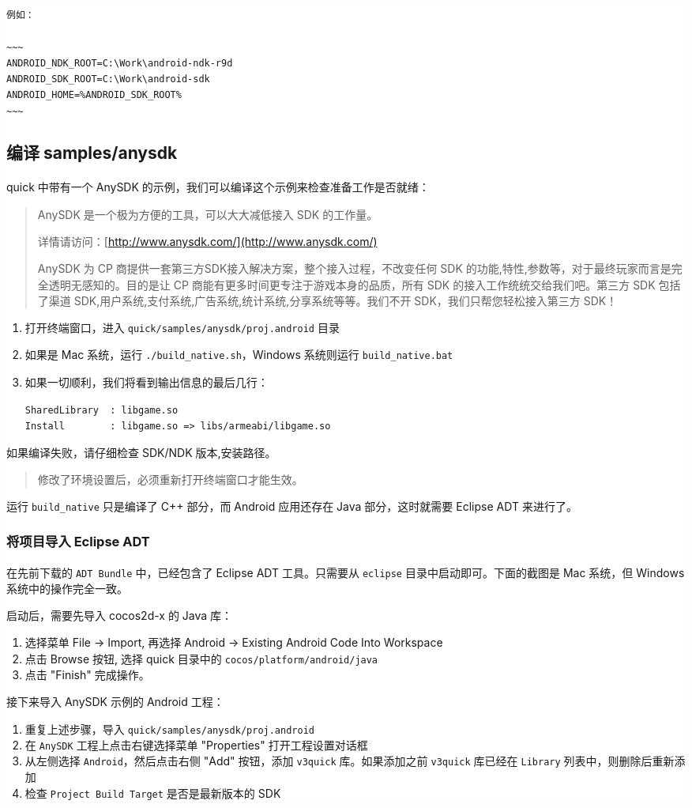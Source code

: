     例如：

    ~~~
    ANDROID_NDK_ROOT=C:\Work\android-ndk-r9d
    ANDROID_SDK_ROOT=C:\Work\android-sdk
    ANDROID_HOME=%ANDROID_SDK_ROOT%
    ~~~


## 编译 samples/anysdk

quick 中带有一个 AnySDK 的示例，我们可以编译这个示例来检查准备工作是否就绪：

> AnySDK 是一个极为方便的工具，可以大大减低接入 SDK 的工作量。
> 
> 详情请访问：[http://www.anysdk.com/](http://www.anysdk.com/)
> 
> AnySDK 为 CP 商提供一套第三方SDK接入解决方案，整个接入过程，不改变任何 SDK 的功能,特性,参数等，对于最终玩家而言是完全透明无感知的。目的是让 CP 商能有更多时间更专注于游戏本身的品质，所有 SDK 的接入工作统统交给我们吧。第三方 SDK 包括了渠道 SDK,用户系统,支付系统,广告系统,统计系统,分享系统等等。我们不开 SDK，我们只帮您轻松接入第三方 SDK！

1.  打开终端窗口，进入 `quick/samples/anysdk/proj.android` 目录
2.  如果是 Mac 系统，运行 `./build_native.sh`，Windows 系统则运行 `build_native.bat`
3.  如果一切顺利，我们将看到输出信息的最后几行：

    ~~~
    SharedLibrary  : libgame.so
    Install        : libgame.so => libs/armeabi/libgame.so
    ~~~


如果编译失败，请仔细检查 SDK/NDK 版本,安装路径。

> 修改了环境设置后，必须重新打开终端窗口才能生效。


运行 `build_native` 只是编译了 C++ 部分，而 Android 应用还存在 Java 部分，这时就需要 Eclipse ADT 来进行了。

### 将项目导入 Eclipse ADT

在先前下载的 `ADT Bundle` 中，已经包含了 Eclipse ADT 工具。只需要从 `eclipse` 目录中启动即可。下面的截图是 Mac 系统，但 Windows 系统中的操作完全一致。

启动后，需要先导入 cocos2d-x 的 Java 库：

1.  选择菜单 File -> Import, 再选择 Android -> Existing Android Code Into Workspace
2.  点击 Browse 按钮, 选择 quick 目录中的 `cocos/platform/android/java`
3.  点击 "Finish" 完成操作。

接下来导入 AnySDK 示例的 Android 工程：

1.  重复上述步骤，导入 `quick/samples/anysdk/proj.android`
2.  在 `AnySDK` 工程上点击右键选择菜单 "Properties" 打开工程设置对话框
3.  从左侧选择 `Android`，然后点击右侧 "Add" 按钮，添加 `v3quick` 库。如果添加之前 `v3quick` 库已经在 `Library` 列表中，则删除后重新添加
4.  检查 `Project Build Target` 是否是最新版本的 SDK
